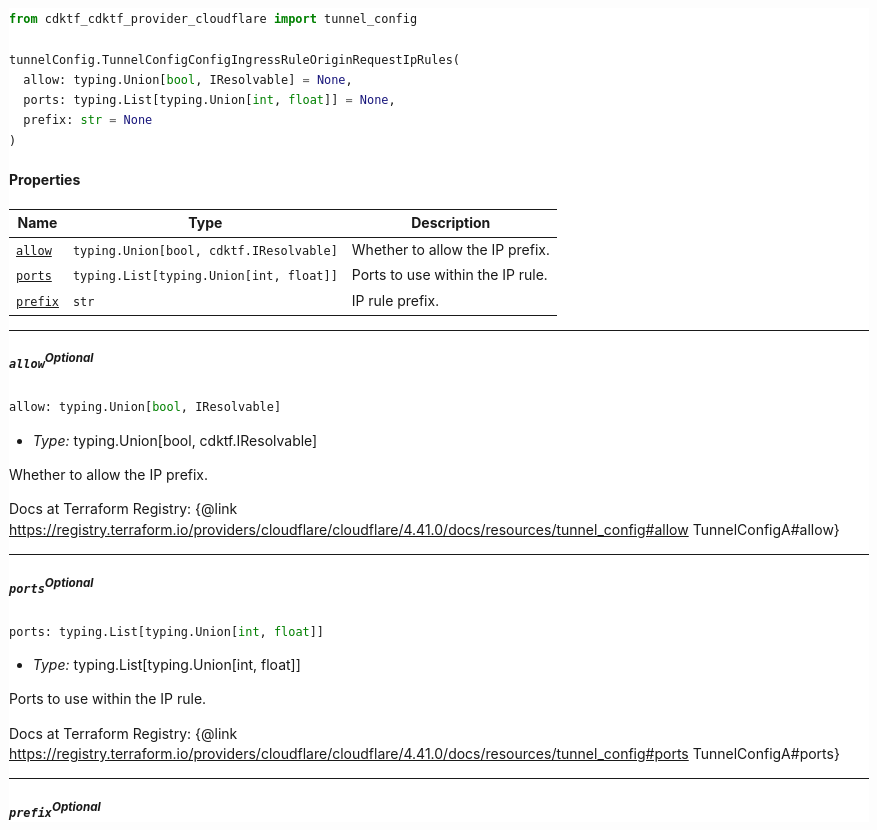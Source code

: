 ```python
from cdktf_cdktf_provider_cloudflare import tunnel_config

tunnelConfig.TunnelConfigConfigIngressRuleOriginRequestIpRules(
  allow: typing.Union[bool, IResolvable] = None,
  ports: typing.List[typing.Union[int, float]] = None,
  prefix: str = None
)
```

#### Properties <a name="Properties" id="Properties"></a>

| **Name** | **Type** | **Description** |
| --- | --- | --- |
| <code><a href="#@cdktf/provider-cloudflare.tunnelConfig.TunnelConfigConfigIngressRuleOriginRequestIpRules.property.allow">allow</a></code> | <code>typing.Union[bool, cdktf.IResolvable]</code> | Whether to allow the IP prefix. |
| <code><a href="#@cdktf/provider-cloudflare.tunnelConfig.TunnelConfigConfigIngressRuleOriginRequestIpRules.property.ports">ports</a></code> | <code>typing.List[typing.Union[int, float]]</code> | Ports to use within the IP rule. |
| <code><a href="#@cdktf/provider-cloudflare.tunnelConfig.TunnelConfigConfigIngressRuleOriginRequestIpRules.property.prefix">prefix</a></code> | <code>str</code> | IP rule prefix. |

---

##### `allow`<sup>Optional</sup> <a name="allow" id="@cdktf/provider-cloudflare.tunnelConfig.TunnelConfigConfigIngressRuleOriginRequestIpRules.property.allow"></a>

```python
allow: typing.Union[bool, IResolvable]
```

- *Type:* typing.Union[bool, cdktf.IResolvable]

Whether to allow the IP prefix.

Docs at Terraform Registry: {@link https://registry.terraform.io/providers/cloudflare/cloudflare/4.41.0/docs/resources/tunnel_config#allow TunnelConfigA#allow}

---

##### `ports`<sup>Optional</sup> <a name="ports" id="@cdktf/provider-cloudflare.tunnelConfig.TunnelConfigConfigIngressRuleOriginRequestIpRules.property.ports"></a>

```python
ports: typing.List[typing.Union[int, float]]
```

- *Type:* typing.List[typing.Union[int, float]]

Ports to use within the IP rule.

Docs at Terraform Registry: {@link https://registry.terraform.io/providers/cloudflare/cloudflare/4.41.0/docs/resources/tunnel_config#ports TunnelConfigA#ports}

---

##### `prefix`<sup>Optional</sup> <a name="prefix" id="@cdktf/provider-cloudflare.tunnelConfig.TunnelConfigConfigIngressRuleOriginRequestIpRules.property.prefix"></a>
